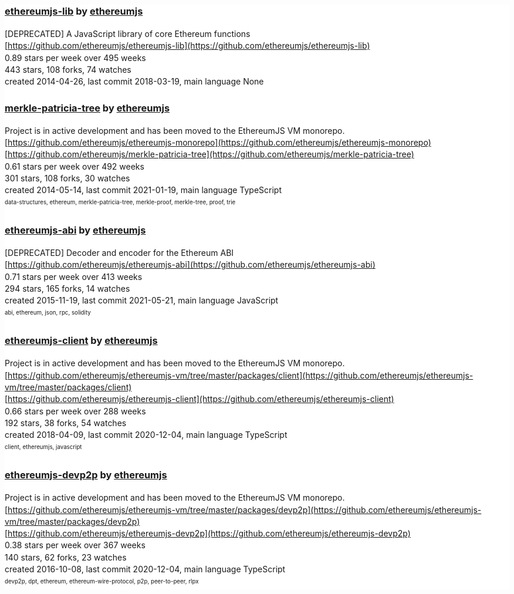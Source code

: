 
### [ethereumjs-lib](https://github.com/ethereumjs/ethereumjs-lib) by [ethereumjs](https://github.com/ethereumjs)  
[DEPRECATED] A JavaScript library of core Ethereum functions  
[https://github.com/ethereumjs/ethereumjs-lib](https://github.com/ethereumjs/ethereumjs-lib)  
0.89 stars per week over 495 weeks  
443 stars, 108 forks, 74 watches  
created 2014-04-26, last commit 2018-03-19, main language None  


### [merkle-patricia-tree](https://github.com/ethereumjs/merkle-patricia-tree) by [ethereumjs](https://github.com/ethereumjs)  
Project is in active development and has been moved to the EthereumJS VM monorepo.  
[https://github.com/ethereumjs/ethereumjs-monorepo](https://github.com/ethereumjs/ethereumjs-monorepo)  
[https://github.com/ethereumjs/merkle-patricia-tree](https://github.com/ethereumjs/merkle-patricia-tree)  
0.61 stars per week over 492 weeks  
301 stars, 108 forks, 30 watches  
created 2014-05-14, last commit 2021-01-19, main language TypeScript  
<sub><sup>data-structures, ethereum, merkle-patricia-tree, merkle-proof, merkle-tree, proof, trie</sup></sub>


### [ethereumjs-abi](https://github.com/ethereumjs/ethereumjs-abi) by [ethereumjs](https://github.com/ethereumjs)  
[DEPRECATED] Decoder and encoder for the Ethereum ABI  
[https://github.com/ethereumjs/ethereumjs-abi](https://github.com/ethereumjs/ethereumjs-abi)  
0.71 stars per week over 413 weeks  
294 stars, 165 forks, 14 watches  
created 2015-11-19, last commit 2021-05-21, main language JavaScript  
<sub><sup>abi, ethereum, json, rpc, solidity</sup></sub>


### [ethereumjs-client](https://github.com/ethereumjs/ethereumjs-client) by [ethereumjs](https://github.com/ethereumjs)  
Project is in active development and has been moved to the EthereumJS VM monorepo.  
[https://github.com/ethereumjs/ethereumjs-vm/tree/master/packages/client](https://github.com/ethereumjs/ethereumjs-vm/tree/master/packages/client)  
[https://github.com/ethereumjs/ethereumjs-client](https://github.com/ethereumjs/ethereumjs-client)  
0.66 stars per week over 288 weeks  
192 stars, 38 forks, 54 watches  
created 2018-04-09, last commit 2020-12-04, main language TypeScript  
<sub><sup>client, ethereumjs, javascript</sup></sub>


### [ethereumjs-devp2p](https://github.com/ethereumjs/ethereumjs-devp2p) by [ethereumjs](https://github.com/ethereumjs)  
Project is in active development and has been moved to the EthereumJS VM monorepo.  
[https://github.com/ethereumjs/ethereumjs-vm/tree/master/packages/devp2p](https://github.com/ethereumjs/ethereumjs-vm/tree/master/packages/devp2p)  
[https://github.com/ethereumjs/ethereumjs-devp2p](https://github.com/ethereumjs/ethereumjs-devp2p)  
0.38 stars per week over 367 weeks  
140 stars, 62 forks, 23 watches  
created 2016-10-08, last commit 2020-12-04, main language TypeScript  
<sub><sup>devp2p, dpt, ethereum, ethereum-wire-protocol, p2p, peer-to-peer, rlpx</sup></sub>

